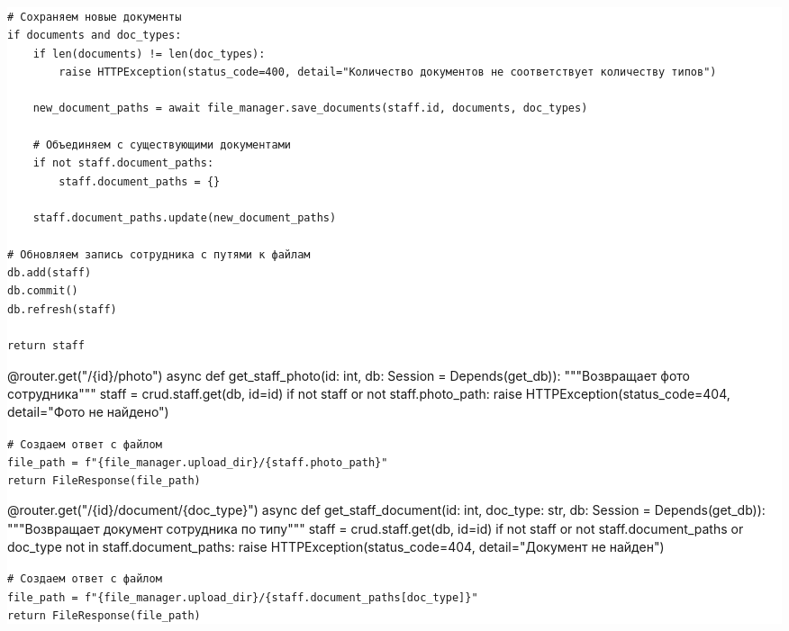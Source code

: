    # Сохраняем новые документы
    if documents and doc_types:
        if len(documents) != len(doc_types):
            raise HTTPException(status_code=400, detail="Количество документов не соответствует количеству типов")
            
        new_document_paths = await file_manager.save_documents(staff.id, documents, doc_types)
        
        # Объединяем с существующими документами
        if not staff.document_paths:
            staff.document_paths = {}
        
        staff.document_paths.update(new_document_paths)
    
    # Обновляем запись сотрудника с путями к файлам
    db.add(staff)
    db.commit()
    db.refresh(staff)
    
    return staff

@router.get("/{id}/photo")
async def get_staff_photo(id: int, db: Session = Depends(get_db)):
    """Возвращает фото сотрудника"""
    staff = crud.staff.get(db, id=id)
    if not staff or not staff.photo_path:
        raise HTTPException(status_code=404, detail="Фото не найдено")
    
    # Создаем ответ с файлом
    file_path = f"{file_manager.upload_dir}/{staff.photo_path}"
    return FileResponse(file_path)

@router.get("/{id}/document/{doc_type}")
async def get_staff_document(id: int, doc_type: str, db: Session = Depends(get_db)):
    """Возвращает документ сотрудника по типу"""
    staff = crud.staff.get(db, id=id)
    if not staff or not staff.document_paths or doc_type not in staff.document_paths:
        raise HTTPException(status_code=404, detail="Документ не найден")
    
    # Создаем ответ с файлом
    file_path = f"{file_manager.upload_dir}/{staff.document_paths[doc_type]}"
    return FileResponse(file_path) 